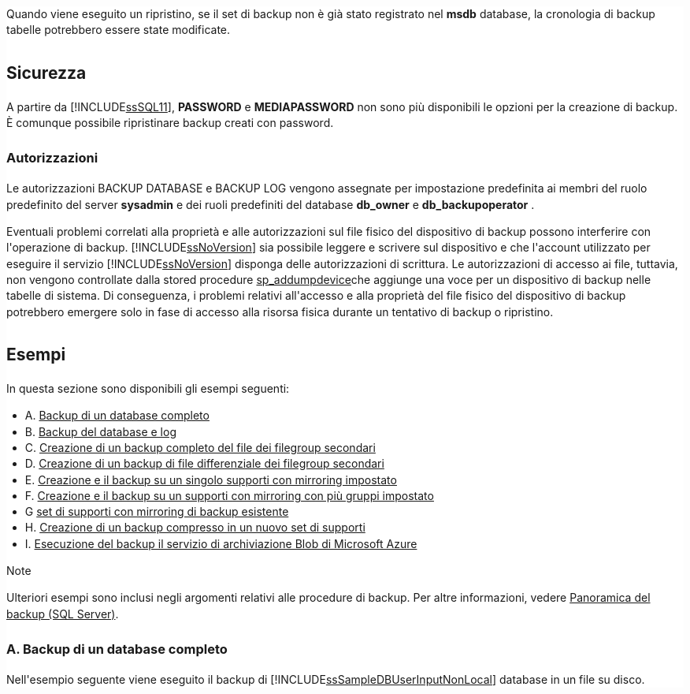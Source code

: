 Quando viene eseguito un ripristino, se il set di backup non è già stato registrato nel **msdb** database, la cronologia di backup tabelle potrebbero essere state modificate.  
  
## <a name="security"></a>Sicurezza  
 A partire da [!INCLUDE[ssSQL11](../../includes/sssql11-md.md)], **PASSWORD** e **MEDIAPASSWORD** non sono più disponibili le opzioni per la creazione di backup. È comunque possibile ripristinare backup creati con password.  
  
### <a name="permissions"></a>Autorizzazioni  
 Le autorizzazioni BACKUP DATABASE e BACKUP LOG vengono assegnate per impostazione predefinita ai membri del ruolo predefinito del server **sysadmin** e dei ruoli predefiniti del database **db_owner** e **db_backupoperator** .  
  
 Eventuali problemi correlati alla proprietà e alle autorizzazioni sul file fisico del dispositivo di backup possono interferire con l'operazione di backup. [!INCLUDE[ssNoVersion](../../includes/ssnoversion-md.md)] sia possibile leggere e scrivere sul dispositivo e che l'account utilizzato per eseguire il servizio [!INCLUDE[ssNoVersion](../../includes/ssnoversion-md.md)] disponga delle autorizzazioni di scrittura. Le autorizzazioni di accesso ai file, tuttavia, non vengono controllate dalla stored procedure [sp_addumpdevice](../../relational-databases/system-stored-procedures/sp-addumpdevice-transact-sql.md)che aggiunge una voce per un dispositivo di backup nelle tabelle di sistema. Di conseguenza, i problemi relativi all'accesso e alla proprietà del file fisico del dispositivo di backup potrebbero emergere solo in fase di accesso alla risorsa fisica durante un tentativo di backup o ripristino.  
  
##  <a name="examples"></a> Esempi  
 In questa sezione sono disponibili gli esempi seguenti:  
  
-   A. [Backup di un database completo](#backing_up_db)  
-   B. [Backup del database e log](#backing_up_db_and_log)  
-   C. [Creazione di un backup completo del file dei filegroup secondari](#full_file_backup)  
-   D. [Creazione di un backup di file differenziale dei filegroup secondari](#differential_file_backup)  
-   E. [Creazione e il backup su un singolo supporti con mirroring impostato](#create_single_family_mirrored_media_set)  
-   F. [Creazione e il backup su un supporti con mirroring con più gruppi impostato](#create_multifamily_mirrored_media_set)  
-   G [set di supporti con mirroring di backup esistente](#existing_mirrored_media_set)  
-   H. [Creazione di un backup compresso in un nuovo set di supporti](#creating_compressed_backup_new_media_set)  
-   I.  [Esecuzione del backup il servizio di archiviazione Blob di Microsoft Azure](#url)  
  
> [!NOTE]  
>  Ulteriori esempi sono inclusi negli argomenti relativi alle procedure di backup. Per altre informazioni, vedere [Panoramica del backup &#40;SQL Server&#41;](../../relational-databases/backup-restore/backup-overview-sql-server.md).  
  
###  <a name="backing_up_db"></a> A. Backup di un database completo  
 Nell'esempio seguente viene eseguito il backup di [!INCLUDE[ssSampleDBUserInputNonLocal](../../includes/sssampledbuserinputnonlocal-md.md)] database in un file su disco.  
  